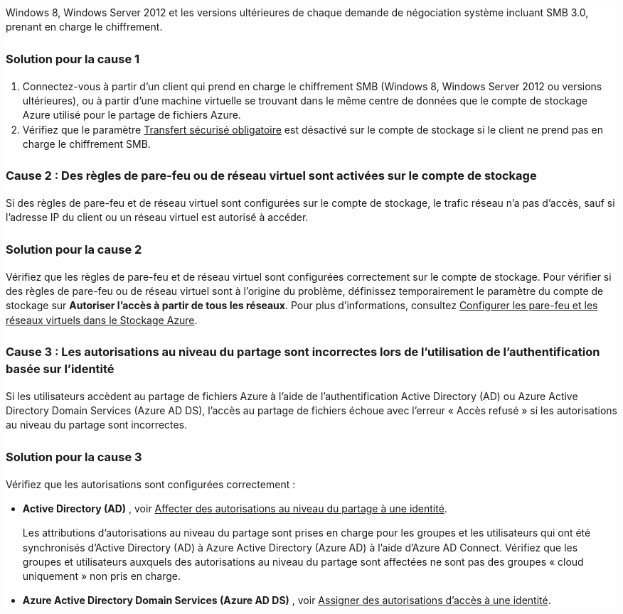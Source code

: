 Windows 8, Windows Server 2012 et les versions ultérieures de chaque demande de négociation système incluant SMB 3.0, prenant en charge le chiffrement.

### <a name="solution-for-cause-1"></a>Solution pour la cause 1

1. Connectez-vous à partir d’un client qui prend en charge le chiffrement SMB (Windows 8, Windows Server 2012 ou versions ultérieures), ou à partir d’une machine virtuelle se trouvant dans le même centre de données que le compte de stockage Azure utilisé pour le partage de fichiers Azure.
2. Vérifiez que le paramètre [Transfert sécurisé obligatoire](../common/storage-require-secure-transfer.md) est désactivé sur le compte de stockage si le client ne prend pas en charge le chiffrement SMB.

### <a name="cause-2-virtual-network-or-firewall-rules-are-enabled-on-the-storage-account"></a>Cause 2 : Des règles de pare-feu ou de réseau virtuel sont activées sur le compte de stockage 

Si des règles de pare-feu et de réseau virtuel sont configurées sur le compte de stockage, le trafic réseau n’a pas d’accès, sauf si l’adresse IP du client ou un réseau virtuel est autorisé à accéder.

### <a name="solution-for-cause-2"></a>Solution pour la cause 2

Vérifiez que les règles de pare-feu et de réseau virtuel sont configurées correctement sur le compte de stockage. Pour vérifier si des règles de pare-feu ou de réseau virtuel sont à l’origine du problème, définissez temporairement le paramètre du compte de stockage sur **Autoriser l’accès à partir de tous les réseaux**. Pour plus d’informations, consultez [Configurer les pare-feu et les réseaux virtuels dans le Stockage Azure](../common/storage-network-security.md).

### <a name="cause-3-share-level-permissions-are-incorrect-when-using-identity-based-authentication"></a>Cause 3 : Les autorisations au niveau du partage sont incorrectes lors de l’utilisation de l’authentification basée sur l’identité

Si les utilisateurs accèdent au partage de fichiers Azure à l’aide de l’authentification Active Directory (AD) ou Azure Active Directory Domain Services (Azure AD DS), l’accès au partage de fichiers échoue avec l’erreur « Accès refusé » si les autorisations au niveau du partage sont incorrectes. 

### <a name="solution-for-cause-3"></a>Solution pour la cause 3

Vérifiez que les autorisations sont configurées correctement :

- **Active Directory (AD)** , voir [Affecter des autorisations au niveau du partage à une identité](./storage-files-identity-ad-ds-assign-permissions.md).

    Les attributions d’autorisations au niveau du partage sont prises en charge pour les groupes et les utilisateurs qui ont été synchronisés d’Active Directory (AD) à Azure Active Directory (Azure AD) à l’aide d’Azure AD Connect.  Vérifiez que les groupes et utilisateurs auxquels des autorisations au niveau du partage sont affectées ne sont pas des groupes « cloud uniquement » non pris en charge.
- **Azure Active Directory Domain Services (Azure AD DS)** , voir [Assigner des autorisations d’accès à une identité](./storage-files-identity-auth-active-directory-domain-service-enable.md?tabs=azure-portal#assign-access-permissions-to-an-identity).

